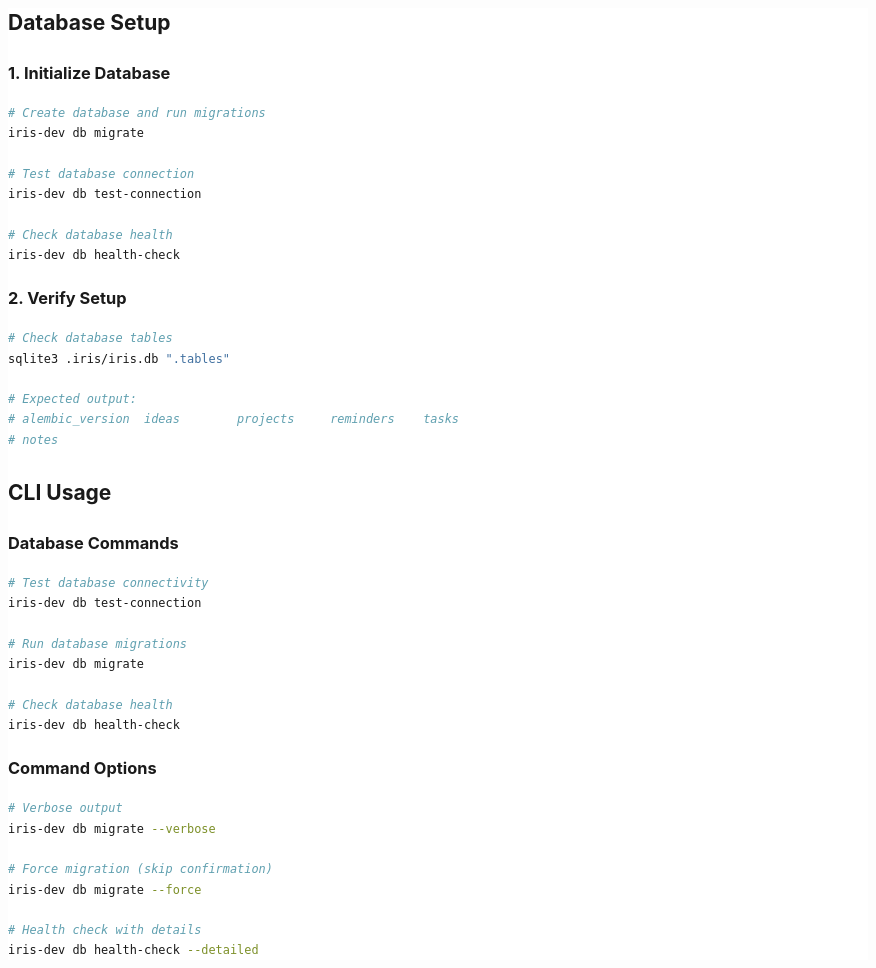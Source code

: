 ## Database Setup

### 1. Initialize Database

```bash
# Create database and run migrations
iris-dev db migrate

# Test database connection
iris-dev db test-connection

# Check database health
iris-dev db health-check
```

### 2. Verify Setup

```bash
# Check database tables
sqlite3 .iris/iris.db ".tables"

# Expected output:
# alembic_version  ideas        projects     reminders    tasks
# notes
```

## CLI Usage

### Database Commands

```bash
# Test database connectivity
iris-dev db test-connection

# Run database migrations
iris-dev db migrate

# Check database health
iris-dev db health-check
```

### Command Options

```bash
# Verbose output
iris-dev db migrate --verbose

# Force migration (skip confirmation)
iris-dev db migrate --force

# Health check with details
iris-dev db health-check --detailed
```
